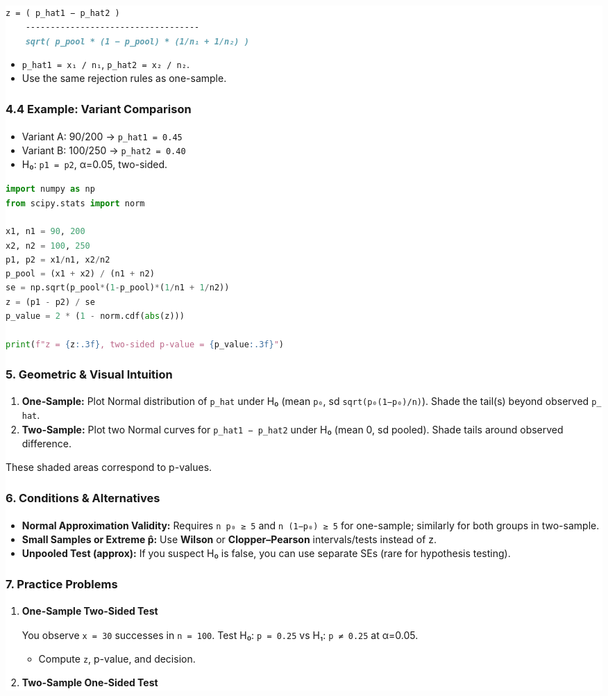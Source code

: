 ```markdown
z = ( p_hat1 − p_hat2 )
    -----------------------------------
    sqrt( p_pool * (1 − p_pool) * (1/n₁ + 1/n₂) )
```

- `p_hat1 = x₁ / n₁`, `p_hat2 = x₂ / n₂`.
- Use the same rejection rules as one-sample.

### 4.4 Example: Variant Comparison

- Variant A: 90/200 → `p_hat1 = 0.45`
- Variant B: 100/250 → `p_hat2 = 0.40`
- H₀: `p1 = p2`, α=0.05, two-sided.

```python
import numpy as np
from scipy.stats import norm

x1, n1 = 90, 200
x2, n2 = 100, 250
p1, p2 = x1/n1, x2/n2
p_pool = (x1 + x2) / (n1 + n2)
se = np.sqrt(p_pool*(1-p_pool)*(1/n1 + 1/n2))
z = (p1 - p2) / se
p_value = 2 * (1 - norm.cdf(abs(z)))

print(f"z = {z:.3f}, two-sided p-value = {p_value:.3f}")
```

### 5. Geometric & Visual Intuition

1. **One‐Sample:** Plot Normal distribution of `p_hat` under H₀ (mean `p₀`, sd `sqrt(p₀(1−p₀)/n)`). Shade the tail(s) beyond observed `p_hat`.
2. **Two‐Sample:** Plot two Normal curves for `p_hat1 − p_hat2` under H₀ (mean 0, sd pooled). Shade tails around observed difference.

These shaded areas correspond to p-values.

### 6. Conditions & Alternatives

- **Normal Approximation Validity:** Requires `n p₀ ≥ 5` and `n (1−p₀) ≥ 5` for one-sample; similarly for both groups in two-sample.
- **Small Samples or Extreme p̂:** Use **Wilson** or **Clopper–Pearson** intervals/tests instead of z.
- **Unpooled Test (approx):** If you suspect H₀ is false, you can use separate SEs (rare for hypothesis testing).

### 7. Practice Problems

1. **One-Sample Two-Sided Test**
    
    You observe `x = 30` successes in `n = 100`. Test H₀: `p = 0.25` vs H₁: `p ≠ 0.25` at α=0.05.
    
    - Compute `z`, p-value, and decision.
2. **Two-Sample One-Sided Test**
    